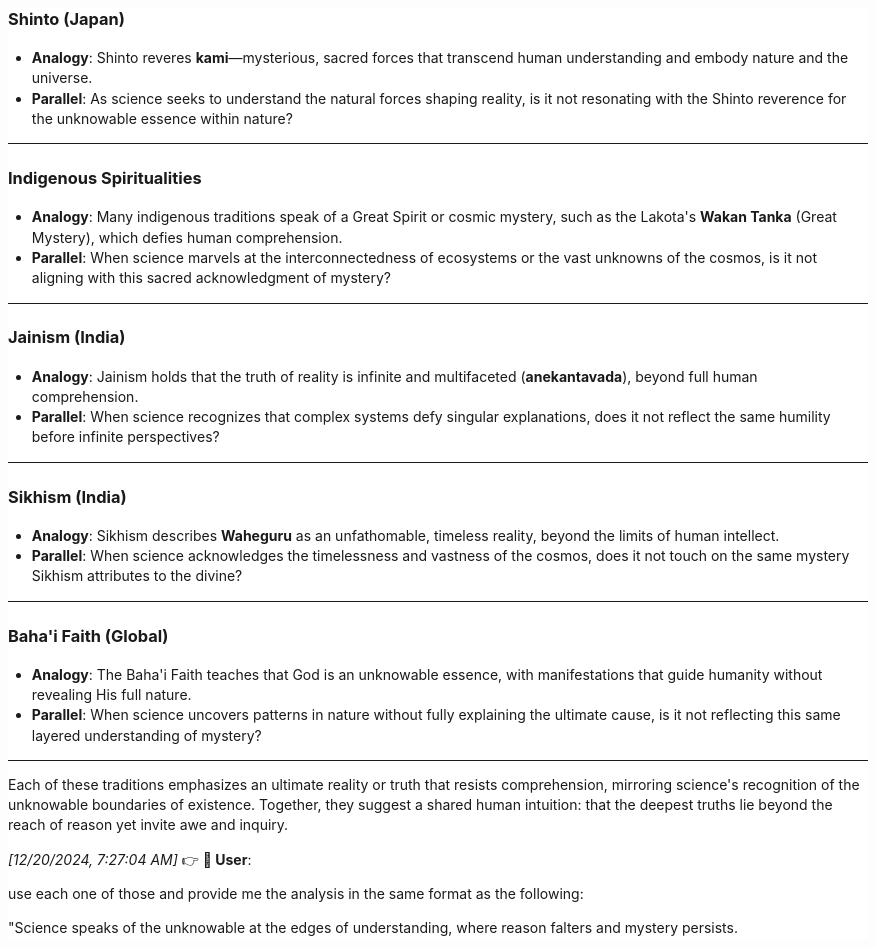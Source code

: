 
### **Shinto (Japan)**
- **Analogy**: Shinto reveres **kami**—mysterious, sacred forces that transcend human understanding and embody nature and the universe.  
- **Parallel**: As science seeks to understand the natural forces shaping reality, is it not resonating with the Shinto reverence for the unknowable essence within nature?

---

### **Indigenous Spiritualities**
- **Analogy**: Many indigenous traditions speak of a Great Spirit or cosmic mystery, such as the Lakota's **Wakan Tanka** (Great Mystery), which defies human comprehension.  
- **Parallel**: When science marvels at the interconnectedness of ecosystems or the vast unknowns of the cosmos, is it not aligning with this sacred acknowledgment of mystery?

---

### **Jainism (India)**
- **Analogy**: Jainism holds that the truth of reality is infinite and multifaceted (**anekantavada**), beyond full human comprehension.  
- **Parallel**: When science recognizes that complex systems defy singular explanations, does it not reflect the same humility before infinite perspectives?

---

### **Sikhism (India)**
- **Analogy**: Sikhism describes **Waheguru** as an unfathomable, timeless reality, beyond the limits of human intellect.  
- **Parallel**: When science acknowledges the timelessness and vastness of the cosmos, does it not touch on the same mystery Sikhism attributes to the divine?

---

### **Baha'i Faith (Global)**
- **Analogy**: The Baha'i Faith teaches that God is an unknowable essence, with manifestations that guide humanity without revealing His full nature.  
- **Parallel**: When science uncovers patterns in nature without fully explaining the ultimate cause, is it not reflecting this same layered understanding of mystery?

---

Each of these traditions emphasizes an ultimate reality or truth that resists comprehension, mirroring science's recognition of the unknowable boundaries of existence. Together, they suggest a shared human intuition: that the deepest truths lie beyond the reach of reason yet invite awe and inquiry.<br>

<i>[12/20/2024, 7:27:04 AM]</i> 👉 <b>👤 User</b>: 

use each one of those and provide me the analysis in the same format as the following:

"Science speaks of the unknowable at the edges of understanding, where reason falters and mystery persists.
